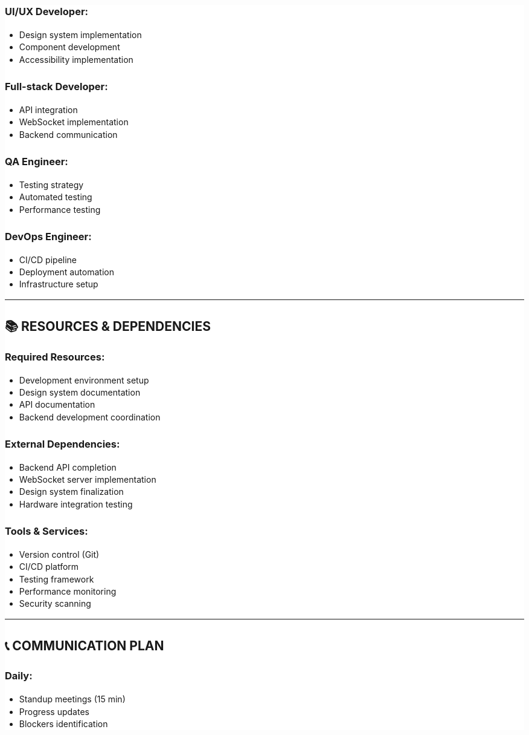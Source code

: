 ### **UI/UX Developer:**
- Design system implementation
- Component development
- Accessibility implementation

### **Full-stack Developer:**
- API integration
- WebSocket implementation
- Backend communication

### **QA Engineer:**
- Testing strategy
- Automated testing
- Performance testing

### **DevOps Engineer:**
- CI/CD pipeline
- Deployment automation
- Infrastructure setup

---

## 📚 **RESOURCES & DEPENDENCIES**

### **Required Resources:**
- Development environment setup
- Design system documentation
- API documentation
- Backend development coordination

### **External Dependencies:**
- Backend API completion
- WebSocket server implementation
- Design system finalization
- Hardware integration testing

### **Tools & Services:**
- Version control (Git)
- CI/CD platform
- Testing framework
- Performance monitoring
- Security scanning

---

## 📞 **COMMUNICATION PLAN**

### **Daily:**
- Standup meetings (15 min)
- Progress updates
- Blockers identification
